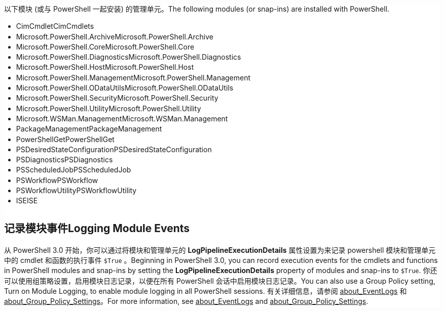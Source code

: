 <span data-ttu-id="37ad2-272">以下模块 (或与 PowerShell 一起安装) 的管理单元。</span><span class="sxs-lookup"><span data-stu-id="37ad2-272">The following modules (or snap-ins) are installed with PowerShell.</span></span>

- <span data-ttu-id="37ad2-273">CimCmdlet</span><span class="sxs-lookup"><span data-stu-id="37ad2-273">CimCmdlets</span></span>
- <span data-ttu-id="37ad2-274">Microsoft.PowerShell.Archive</span><span class="sxs-lookup"><span data-stu-id="37ad2-274">Microsoft.PowerShell.Archive</span></span>
- <span data-ttu-id="37ad2-275">Microsoft.PowerShell.Core</span><span class="sxs-lookup"><span data-stu-id="37ad2-275">Microsoft.PowerShell.Core</span></span>
- <span data-ttu-id="37ad2-276">Microsoft.PowerShell.Diagnostics</span><span class="sxs-lookup"><span data-stu-id="37ad2-276">Microsoft.PowerShell.Diagnostics</span></span>
- <span data-ttu-id="37ad2-277">Microsoft.PowerShell.Host</span><span class="sxs-lookup"><span data-stu-id="37ad2-277">Microsoft.PowerShell.Host</span></span>
- <span data-ttu-id="37ad2-278">Microsoft.PowerShell.Management</span><span class="sxs-lookup"><span data-stu-id="37ad2-278">Microsoft.PowerShell.Management</span></span>
- <span data-ttu-id="37ad2-279">Microsoft.PowerShell.ODataUtils</span><span class="sxs-lookup"><span data-stu-id="37ad2-279">Microsoft.PowerShell.ODataUtils</span></span>
- <span data-ttu-id="37ad2-280">Microsoft.PowerShell.Security</span><span class="sxs-lookup"><span data-stu-id="37ad2-280">Microsoft.PowerShell.Security</span></span>
- <span data-ttu-id="37ad2-281">Microsoft.PowerShell.Utility</span><span class="sxs-lookup"><span data-stu-id="37ad2-281">Microsoft.PowerShell.Utility</span></span>
- <span data-ttu-id="37ad2-282">Microsoft.WSMan.Management</span><span class="sxs-lookup"><span data-stu-id="37ad2-282">Microsoft.WSMan.Management</span></span>
- <span data-ttu-id="37ad2-283">PackageManagement</span><span class="sxs-lookup"><span data-stu-id="37ad2-283">PackageManagement</span></span>
- <span data-ttu-id="37ad2-284">PowerShellGet</span><span class="sxs-lookup"><span data-stu-id="37ad2-284">PowerShellGet</span></span>
- <span data-ttu-id="37ad2-285">PSDesiredStateConfiguration</span><span class="sxs-lookup"><span data-stu-id="37ad2-285">PSDesiredStateConfiguration</span></span>
- <span data-ttu-id="37ad2-286">PSDiagnostics</span><span class="sxs-lookup"><span data-stu-id="37ad2-286">PSDiagnostics</span></span>
- <span data-ttu-id="37ad2-287">PSScheduledJob</span><span class="sxs-lookup"><span data-stu-id="37ad2-287">PSScheduledJob</span></span>
- <span data-ttu-id="37ad2-288">PSWorkflow</span><span class="sxs-lookup"><span data-stu-id="37ad2-288">PSWorkflow</span></span>
- <span data-ttu-id="37ad2-289">PSWorkflowUtility</span><span class="sxs-lookup"><span data-stu-id="37ad2-289">PSWorkflowUtility</span></span>
- <span data-ttu-id="37ad2-290">ISE</span><span class="sxs-lookup"><span data-stu-id="37ad2-290">ISE</span></span>

## <a name="logging-module-events"></a><span data-ttu-id="37ad2-291">记录模块事件</span><span class="sxs-lookup"><span data-stu-id="37ad2-291">Logging Module Events</span></span>

<span data-ttu-id="37ad2-292">从 PowerShell 3.0 开始，你可以通过将模块和管理单元的 **LogPipelineExecutionDetails** 属性设置为来记录 powershell 模块和管理单元中的 cmdlet 和函数的执行事件 `$True` 。</span><span class="sxs-lookup"><span data-stu-id="37ad2-292">Beginning in PowerShell 3.0, you can record execution events for the cmdlets and functions in PowerShell modules and snap-ins by setting the **LogPipelineExecutionDetails** property of modules and snap-ins to `$True`.</span></span>
<span data-ttu-id="37ad2-293">你还可以使用组策略设置，启用模块日志记录，以便在所有 PowerShell 会话中启用模块日志记录。</span><span class="sxs-lookup"><span data-stu-id="37ad2-293">You can also use a Group Policy setting, Turn on Module Logging, to enable module logging in all PowerShell sessions.</span></span> <span data-ttu-id="37ad2-294">有关详细信息，请参阅 [about_EventLogs](about_EventLogs.md) 和 [about_Group_Policy_Settings](about_Group_Policy_Settings.md)。</span><span class="sxs-lookup"><span data-stu-id="37ad2-294">For more information, see [about_EventLogs](about_EventLogs.md) and [about_Group_Policy_Settings](about_Group_Policy_Settings.md).</span></span>
